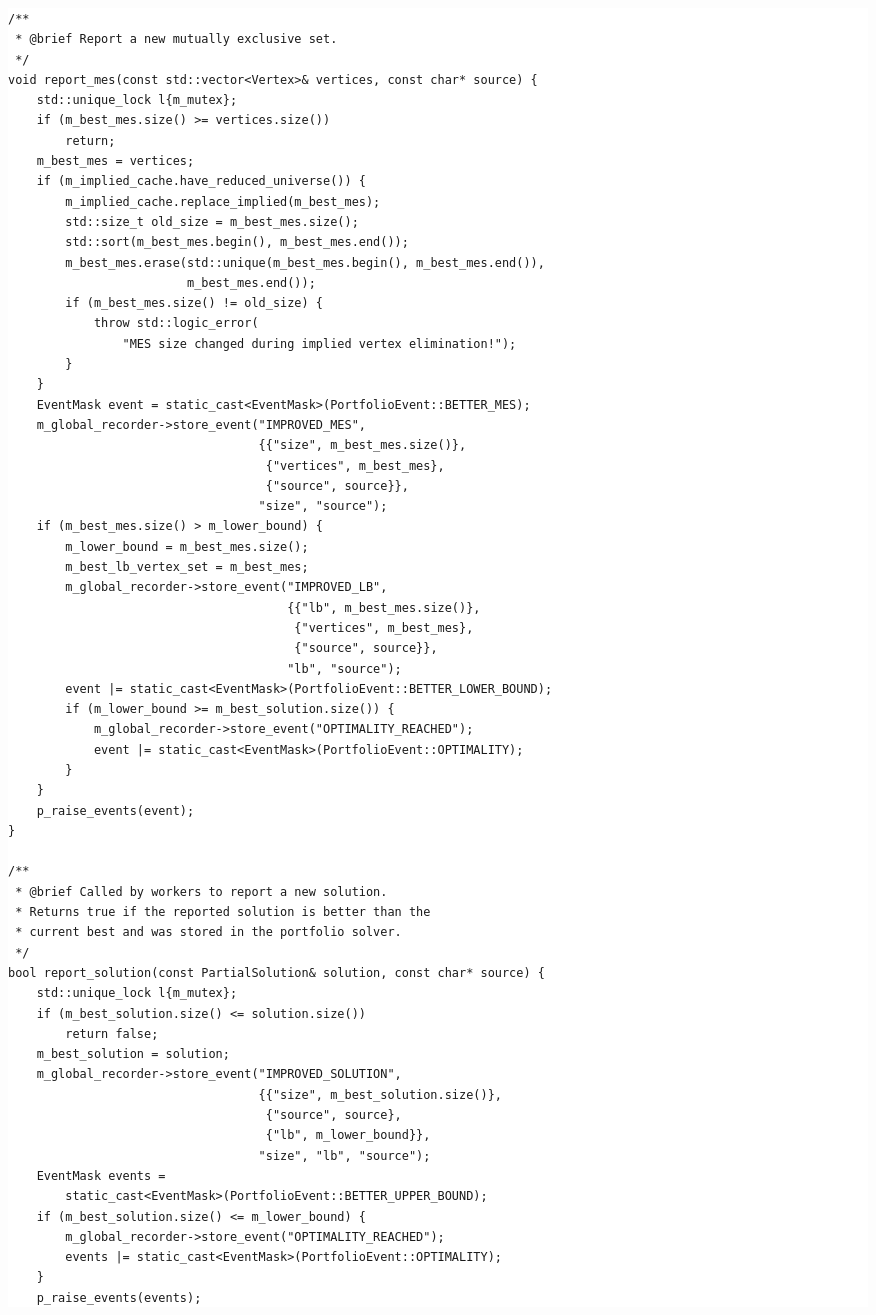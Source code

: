     /**
     * @brief Report a new mutually exclusive set.
     */
    void report_mes(const std::vector<Vertex>& vertices, const char* source) {
        std::unique_lock l{m_mutex};
        if (m_best_mes.size() >= vertices.size())
            return;
        m_best_mes = vertices;
        if (m_implied_cache.have_reduced_universe()) {
            m_implied_cache.replace_implied(m_best_mes);
            std::size_t old_size = m_best_mes.size();
            std::sort(m_best_mes.begin(), m_best_mes.end());
            m_best_mes.erase(std::unique(m_best_mes.begin(), m_best_mes.end()),
                             m_best_mes.end());
            if (m_best_mes.size() != old_size) {
                throw std::logic_error(
                    "MES size changed during implied vertex elimination!");
            }
        }
        EventMask event = static_cast<EventMask>(PortfolioEvent::BETTER_MES);
        m_global_recorder->store_event("IMPROVED_MES",
                                       {{"size", m_best_mes.size()},
                                        {"vertices", m_best_mes},
                                        {"source", source}},
                                       "size", "source");
        if (m_best_mes.size() > m_lower_bound) {
            m_lower_bound = m_best_mes.size();
            m_best_lb_vertex_set = m_best_mes;
            m_global_recorder->store_event("IMPROVED_LB",
                                           {{"lb", m_best_mes.size()},
                                            {"vertices", m_best_mes},
                                            {"source", source}},
                                           "lb", "source");
            event |= static_cast<EventMask>(PortfolioEvent::BETTER_LOWER_BOUND);
            if (m_lower_bound >= m_best_solution.size()) {
                m_global_recorder->store_event("OPTIMALITY_REACHED");
                event |= static_cast<EventMask>(PortfolioEvent::OPTIMALITY);
            }
        }
        p_raise_events(event);
    }

    /**
     * @brief Called by workers to report a new solution.
     * Returns true if the reported solution is better than the
     * current best and was stored in the portfolio solver.
     */
    bool report_solution(const PartialSolution& solution, const char* source) {
        std::unique_lock l{m_mutex};
        if (m_best_solution.size() <= solution.size())
            return false;
        m_best_solution = solution;
        m_global_recorder->store_event("IMPROVED_SOLUTION",
                                       {{"size", m_best_solution.size()},
                                        {"source", source},
                                        {"lb", m_lower_bound}},
                                       "size", "lb", "source");
        EventMask events =
            static_cast<EventMask>(PortfolioEvent::BETTER_UPPER_BOUND);
        if (m_best_solution.size() <= m_lower_bound) {
            m_global_recorder->store_event("OPTIMALITY_REACHED");
            events |= static_cast<EventMask>(PortfolioEvent::OPTIMALITY);
        }
        p_raise_events(events);